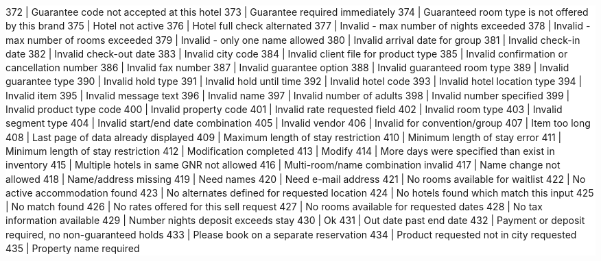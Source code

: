372 | Guarantee code not accepted at this hotel
373 | Guarantee required immediately 
374 | Guaranteed room type is not offered by this brand
375 | Hotel not active
376 | Hotel full check alternated
377 | Invalid - max number of nights exceeded
378 | Invalid - max number of rooms exceeded
379 | Invalid - only one name allowed
380 | Invalid arrival date for group
381 | Invalid check-in date
382 | Invalid check-out date
383 | Invalid city code
384 | Invalid client file for product type
385 | Invalid confirmation or cancellation number
386 | Invalid fax number
387 | Invalid guarantee option
388 | Invalid guaranteed room type
389 | Invalid guarantee type
390 | Invalid hold type
391 | Invalid hold until time
392 | Invalid hotel code
393 | Invalid hotel location type
394 | Invalid item
395 | Invalid message text
396 | Invalid name
397 | Invalid number of adults
398 | Invalid number specified
399 | Invalid product type code
400 | Invalid property code
401 | Invalid rate requested field
402 | Invalid room type
403 | Invalid segment type
404 | Invalid start/end date combination
405 | Invalid vendor
406 | Invalid for convention/group
407 | Item too long
408 | Last page of data already displayed
409 | Maximum length of stay restriction
410 | Minimum length of stay error
411 | Minimum length of stay restriction
412 | Modification completed
413 | Modify
414 | More days were specified than exist in inventory
415 | Multiple hotels in same GNR not allowed
416 | Multi-room/name combination invalid
417 | Name change not allowed
418 | Name/address missing
419 | Need names
420 | Need e-mail address
421 | No rooms available for waitlist
422 | No active accommodation found
423 | No alternates defined for requested location
424 | No hotels found which match this input
425 | No match found
426 | No rates offered for this sell request
427 | No rooms available for requested dates
428 | No tax information available
429 | Number nights deposit exceeds stay
430 | Ok
431 | Out date past end date
432 | Payment or deposit required, no non-guaranteed holds
433 | Please book on a separate reservation
434 | Product requested not in city requested
435 | Property name required
